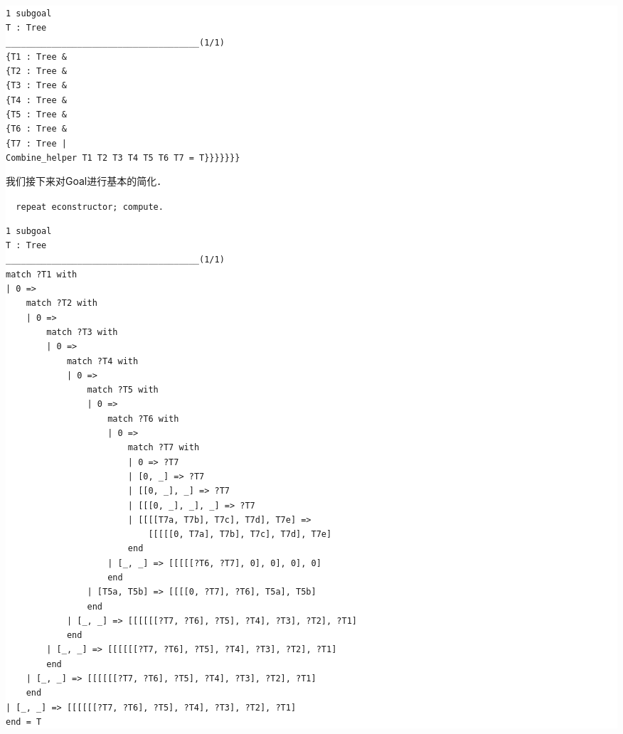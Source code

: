 ````text
1 subgoal
T : Tree
______________________________________(1/1)
{T1 : Tree &
{T2 : Tree &
{T3 : Tree &
{T4 : Tree &
{T5 : Tree &
{T6 : Tree &
{T7 : Tree |
Combine_helper T1 T2 T3 T4 T5 T6 T7 = T}}}}}}}
````

我们接下来对Goal进行基本的简化．

````text
  repeat econstructor; compute.
````

````text
1 subgoal
T : Tree
______________________________________(1/1)
match ?T1 with
| 0 =>
    match ?T2 with
    | 0 =>
        match ?T3 with
        | 0 =>
            match ?T4 with
            | 0 =>
                match ?T5 with
                | 0 =>
                    match ?T6 with
                    | 0 =>
                        match ?T7 with
                        | 0 => ?T7
                        | [0, _] => ?T7
                        | [[0, _], _] => ?T7
                        | [[[0, _], _], _] => ?T7
                        | [[[[T7a, T7b], T7c], T7d], T7e] =>
                            [[[[[0, T7a], T7b], T7c], T7d], T7e]
                        end
                    | [_, _] => [[[[[?T6, ?T7], 0], 0], 0], 0]
                    end
                | [T5a, T5b] => [[[[0, ?T7], ?T6], T5a], T5b]
                end
            | [_, _] => [[[[[[?T7, ?T6], ?T5], ?T4], ?T3], ?T2], ?T1]
            end
        | [_, _] => [[[[[[?T7, ?T6], ?T5], ?T4], ?T3], ?T2], ?T1]
        end
    | [_, _] => [[[[[[?T7, ?T6], ?T5], ?T4], ?T3], ?T2], ?T1]
    end
| [_, _] => [[[[[[?T7, ?T6], ?T5], ?T4], ?T3], ?T2], ?T1]
end = T
````
